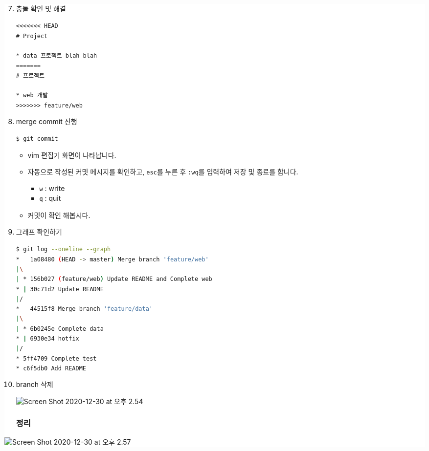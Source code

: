 
7. 충돌 확인 및 해결

   ```
   <<<<<<< HEAD
   # Project
   
   * data 프로젝트 blah blah
   =======
   # 프로젝트
   
   * web 개발
   >>>>>>> feature/web
   ```


8. merge commit 진행

    ```bash
    $ git commit
    ```

   * vim 편집기 화면이 나타납니다.
   
   * 자동으로 작성된 커밋 메시지를 확인하고, `esc`를 누른 후 `:wq`를 입력하여 저장 및 종료를 합니다.
      * `w` : write
      * `q` : quit
      
   * 커밋이  확인 해봅시다.
   
9. 그래프 확인하기

    ```bash
   $ git log --oneline --graph
   *   1a08480 (HEAD -> master) Merge branch 'feature/web'
   |\
   | * 156b027 (feature/web) Update README and Complete web
   * | 30c71d2 Update README
   |/
   *   44515f8 Merge branch 'feature/data'
   |\
   | * 6b0245e Complete data
   * | 6930e34 hotfix
   |/
   * 5ff4709 Complete test
   * c6f5db0 Add README
   ```


10. branch 삭제

    ![Screen Shot 2020-12-30 at 오후 2.54](md-images/Screen%20Shot%202020-12-30%20at%20%EC%98%A4%ED%9B%84%202.54.png)
    
    
    
    ### 정리

![Screen Shot 2020-12-30 at 오후 2.57](md-images/Screen%20Shot%202020-12-30%20at%20%EC%98%A4%ED%9B%84%202.57.png)




   ```